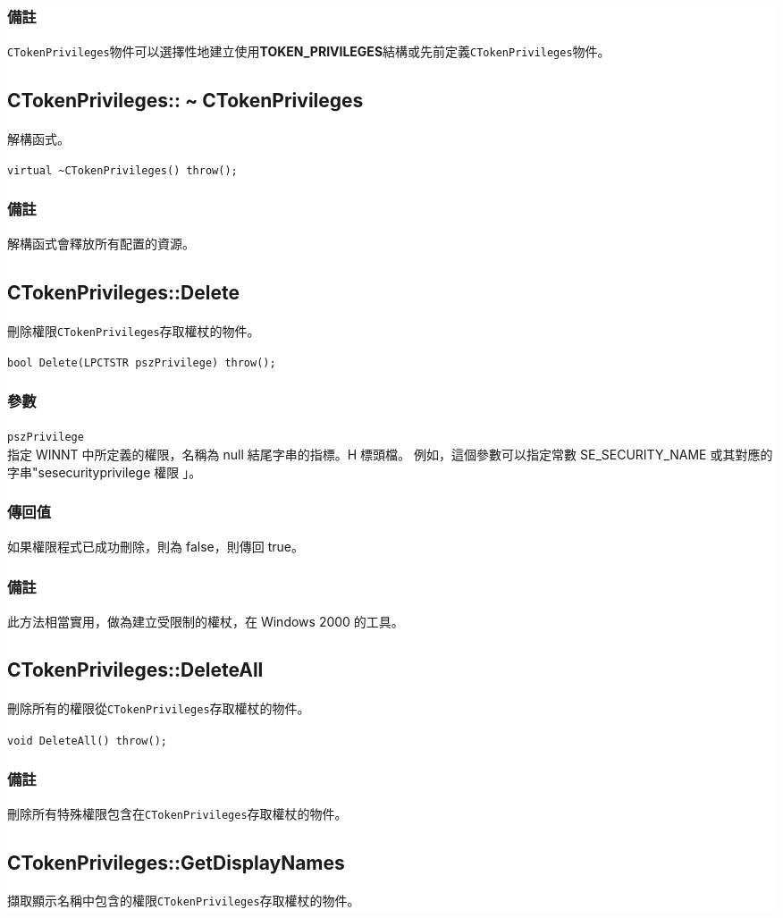 ### <a name="remarks"></a>備註  
 `CTokenPrivileges`物件可以選擇性地建立使用**TOKEN_PRIVILEGES**結構或先前定義`CTokenPrivileges`物件。  
  
##  <a name="a-namedtora--ctokenprivilegesctokenprivileges"></a><a name="dtor"></a>CTokenPrivileges:: ~ CTokenPrivileges  
 解構函式。  
  
```
virtual ~CTokenPrivileges() throw();
```  
  
### <a name="remarks"></a>備註  
 解構函式會釋放所有配置的資源。  
  
##  <a name="a-namedeletea--ctokenprivilegesdelete"></a><a name="delete"></a>CTokenPrivileges::Delete  
 刪除權限`CTokenPrivileges`存取權杖的物件。  
  
```
bool Delete(LPCTSTR pszPrivilege) throw();
```  
  
### <a name="parameters"></a>參數  
 `pszPrivilege`  
 指定 WINNT 中所定義的權限，名稱為 null 結尾字串的指標。H 標頭檔。 例如，這個參數可以指定常數 SE_SECURITY_NAME 或其對應的字串"sesecurityprivilege 權限 」。  
  
### <a name="return-value"></a>傳回值  
 如果權限程式已成功刪除，則為 false，則傳回 true。  
  
### <a name="remarks"></a>備註  
 此方法相當實用，做為建立受限制的權杖，在 Windows 2000 的工具。  
  
##  <a name="a-namedeletealla--ctokenprivilegesdeleteall"></a><a name="deleteall"></a>CTokenPrivileges::DeleteAll  
 刪除所有的權限從`CTokenPrivileges`存取權杖的物件。  
  
```
void DeleteAll() throw();
```  
  
### <a name="remarks"></a>備註  
 刪除所有特殊權限包含在`CTokenPrivileges`存取權杖的物件。  
  
##  <a name="a-namegetdisplaynamesa--ctokenprivilegesgetdisplaynames"></a><a name="getdisplaynames"></a>CTokenPrivileges::GetDisplayNames  
 擷取顯示名稱中包含的權限`CTokenPrivileges`存取權杖的物件。  
  